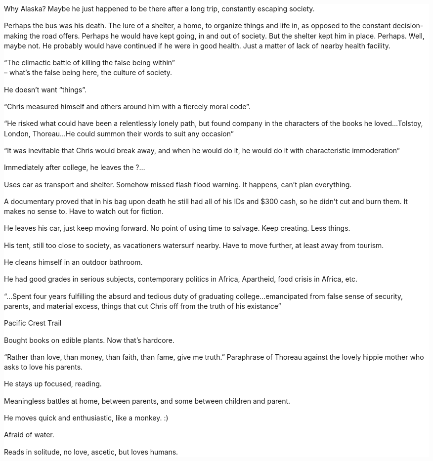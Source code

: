 Why Alaska? Maybe he just happened to be there after a long trip, constantly escaping society.

Perhaps the bus was his death. The lure of a shelter, a home, to organize things and life in, as opposed to the constant decision-making the road offers. Perhaps he would have kept going, in and out of society. But the shelter kept him in place. Perhaps. Well, maybe not. He probably would have continued if he were in good health. Just a matter of lack of nearby health facility.

&#8220;The climactic battle of killing the false being within&#8221;  
&#8211; what&#8217;s the false being here, the culture of society.

He doesn&#8217;t want &#8220;things&#8221;.

&#8220;Chris measured himself and others around him with a fiercely moral code&#8221;.

&#8220;He risked what could have been a relentlessly lonely path, but found company in the characters of the books he loved&#8230;Tolstoy, London, Thoreau&#8230;He could summon their words to suit any occasion&#8221;

&#8220;It was inevitable that Chris would break away, and when he would do it, he would do it with characteristic immoderation&#8221;

Immediately after college, he leaves the ?&#8230;

Uses car as transport and shelter. Somehow missed flash flood warning. It happens, can&#8217;t plan everything.

A documentary proved that in his bag upon death he still had all of his IDs and $300 cash, so he didn&#8217;t cut and burn them. It makes no sense to. Have to watch out for fiction.

He leaves his car, just keep moving forward. No point of using time to salvage. Keep creating. Less things.

His tent, still too close to society, as vacationers watersurf nearby. Have to move further, at least away from tourism.

He cleans himself in an outdoor bathroom.

He had good grades in serious subjects, contemporary politics in Africa, Apartheid, food crisis in Africa, etc.

&#8220;&#8230;Spent four years fulfilling the absurd and tedious duty of graduating college&#8230;emancipated from false sense of security, parents, and material excess, things that cut Chris off from the truth of his existance&#8221;

Pacific Crest Trail

Bought books on edible plants. Now that&#8217;s hardcore.

&#8220;Rather than love, than money, than faith, than fame, give me truth.&#8221; Paraphrase of Thoreau against the lovely hippie mother who asks to love his parents.

He stays up focused, reading.

Meaningless battles at home, between parents, and some between children and parent.

He moves quick and enthusiastic, like a monkey. :)

Afraid of water.

Reads in solitude, no love, ascetic, but loves humans.
